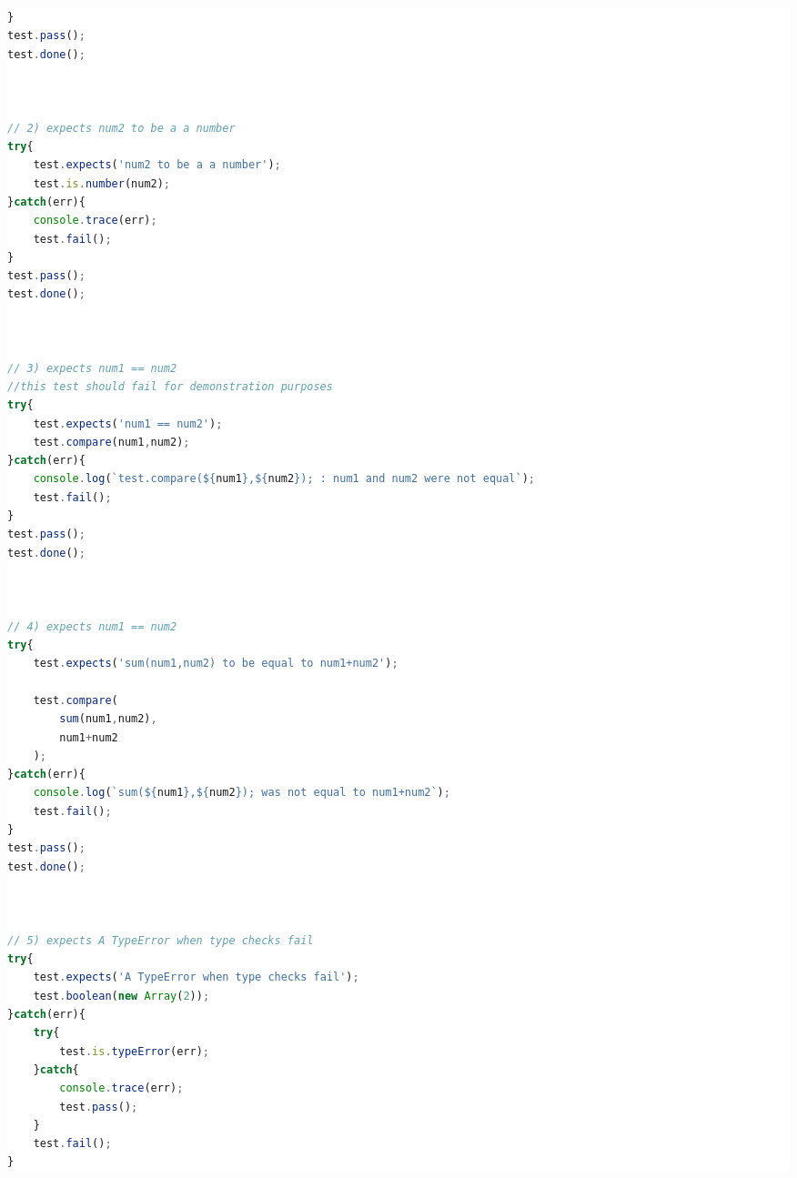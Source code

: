 ```js
}
test.pass();
test.done();



// 2) expects num2 to be a a number
try{
    test.expects('num2 to be a a number');    
    test.is.number(num2);
}catch(err){
    console.trace(err);
    test.fail();
}
test.pass();
test.done();



// 3) expects num1 == num2
//this test should fail for demonstration purposes
try{
    test.expects('num1 == num2');    
    test.compare(num1,num2);
}catch(err){
    console.log(`test.compare(${num1},${num2}); : num1 and num2 were not equal`);
    test.fail();
}
test.pass();
test.done();



// 4) expects num1 == num2
try{
    test.expects('sum(num1,num2) to be equal to num1+num2');    

    test.compare(
        sum(num1,num2),
        num1+num2
    );
}catch(err){
    console.log(`sum(${num1},${num2}); was not equal to num1+num2`);
    test.fail();
}
test.pass();
test.done();



// 5) expects A TypeError when type checks fail
try{
    test.expects('A TypeError when type checks fail');    
    test.boolean(new Array(2));
}catch(err){
    try{
        test.is.typeError(err);
    }catch{
        console.trace(err);
        test.pass();
    }
    test.fail();
}
```